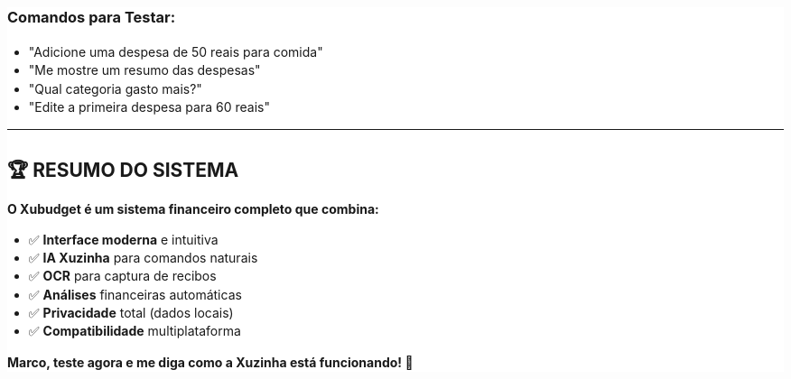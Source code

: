 ### **Comandos para Testar:**
- "Adicione uma despesa de 50 reais para comida"
- "Me mostre um resumo das despesas"
- "Qual categoria gasto mais?"
- "Edite a primeira despesa para 60 reais"

---

## 🏆 **RESUMO DO SISTEMA**

**O Xubudget é um sistema financeiro completo que combina:**
- ✅ **Interface moderna** e intuitiva
- ✅ **IA Xuzinha** para comandos naturais
- ✅ **OCR** para captura de recibos
- ✅ **Análises** financeiras automáticas
- ✅ **Privacidade** total (dados locais)
- ✅ **Compatibilidade** multiplataforma

**Marco, teste agora e me diga como a Xuzinha está funcionando! 🚀**
